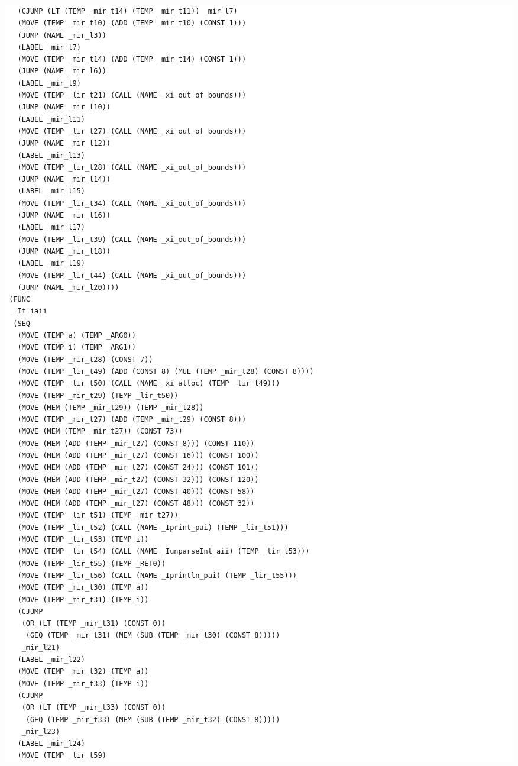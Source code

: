 ```
   (CJUMP (LT (TEMP _mir_t14) (TEMP _mir_t11)) _mir_l7)
   (MOVE (TEMP _mir_t10) (ADD (TEMP _mir_t10) (CONST 1)))
   (JUMP (NAME _mir_l3))
   (LABEL _mir_l7)
   (MOVE (TEMP _mir_t14) (ADD (TEMP _mir_t14) (CONST 1)))
   (JUMP (NAME _mir_l6))
   (LABEL _mir_l9)
   (MOVE (TEMP _lir_t21) (CALL (NAME _xi_out_of_bounds)))
   (JUMP (NAME _mir_l10))
   (LABEL _mir_l11)
   (MOVE (TEMP _lir_t27) (CALL (NAME _xi_out_of_bounds)))
   (JUMP (NAME _mir_l12))
   (LABEL _mir_l13)
   (MOVE (TEMP _lir_t28) (CALL (NAME _xi_out_of_bounds)))
   (JUMP (NAME _mir_l14))
   (LABEL _mir_l15)
   (MOVE (TEMP _lir_t34) (CALL (NAME _xi_out_of_bounds)))
   (JUMP (NAME _mir_l16))
   (LABEL _mir_l17)
   (MOVE (TEMP _lir_t39) (CALL (NAME _xi_out_of_bounds)))
   (JUMP (NAME _mir_l18))
   (LABEL _mir_l19)
   (MOVE (TEMP _lir_t44) (CALL (NAME _xi_out_of_bounds)))
   (JUMP (NAME _mir_l20))))
 (FUNC
  _If_iaii
  (SEQ
   (MOVE (TEMP a) (TEMP _ARG0))
   (MOVE (TEMP i) (TEMP _ARG1))
   (MOVE (TEMP _mir_t28) (CONST 7))
   (MOVE (TEMP _lir_t49) (ADD (CONST 8) (MUL (TEMP _mir_t28) (CONST 8))))
   (MOVE (TEMP _lir_t50) (CALL (NAME _xi_alloc) (TEMP _lir_t49)))
   (MOVE (TEMP _mir_t29) (TEMP _lir_t50))
   (MOVE (MEM (TEMP _mir_t29)) (TEMP _mir_t28))
   (MOVE (TEMP _mir_t27) (ADD (TEMP _mir_t29) (CONST 8)))
   (MOVE (MEM (TEMP _mir_t27)) (CONST 73))
   (MOVE (MEM (ADD (TEMP _mir_t27) (CONST 8))) (CONST 110))
   (MOVE (MEM (ADD (TEMP _mir_t27) (CONST 16))) (CONST 100))
   (MOVE (MEM (ADD (TEMP _mir_t27) (CONST 24))) (CONST 101))
   (MOVE (MEM (ADD (TEMP _mir_t27) (CONST 32))) (CONST 120))
   (MOVE (MEM (ADD (TEMP _mir_t27) (CONST 40))) (CONST 58))
   (MOVE (MEM (ADD (TEMP _mir_t27) (CONST 48))) (CONST 32))
   (MOVE (TEMP _lir_t51) (TEMP _mir_t27))
   (MOVE (TEMP _lir_t52) (CALL (NAME _Iprint_pai) (TEMP _lir_t51)))
   (MOVE (TEMP _lir_t53) (TEMP i))
   (MOVE (TEMP _lir_t54) (CALL (NAME _IunparseInt_aii) (TEMP _lir_t53)))
   (MOVE (TEMP _lir_t55) (TEMP _RET0))
   (MOVE (TEMP _lir_t56) (CALL (NAME _Iprintln_pai) (TEMP _lir_t55)))
   (MOVE (TEMP _mir_t30) (TEMP a))
   (MOVE (TEMP _mir_t31) (TEMP i))
   (CJUMP
    (OR (LT (TEMP _mir_t31) (CONST 0))
     (GEQ (TEMP _mir_t31) (MEM (SUB (TEMP _mir_t30) (CONST 8)))))
    _mir_l21)
   (LABEL _mir_l22)
   (MOVE (TEMP _mir_t32) (TEMP a))
   (MOVE (TEMP _mir_t33) (TEMP i))
   (CJUMP
    (OR (LT (TEMP _mir_t33) (CONST 0))
     (GEQ (TEMP _mir_t33) (MEM (SUB (TEMP _mir_t32) (CONST 8)))))
    _mir_l23)
   (LABEL _mir_l24)
   (MOVE (TEMP _lir_t59)
```